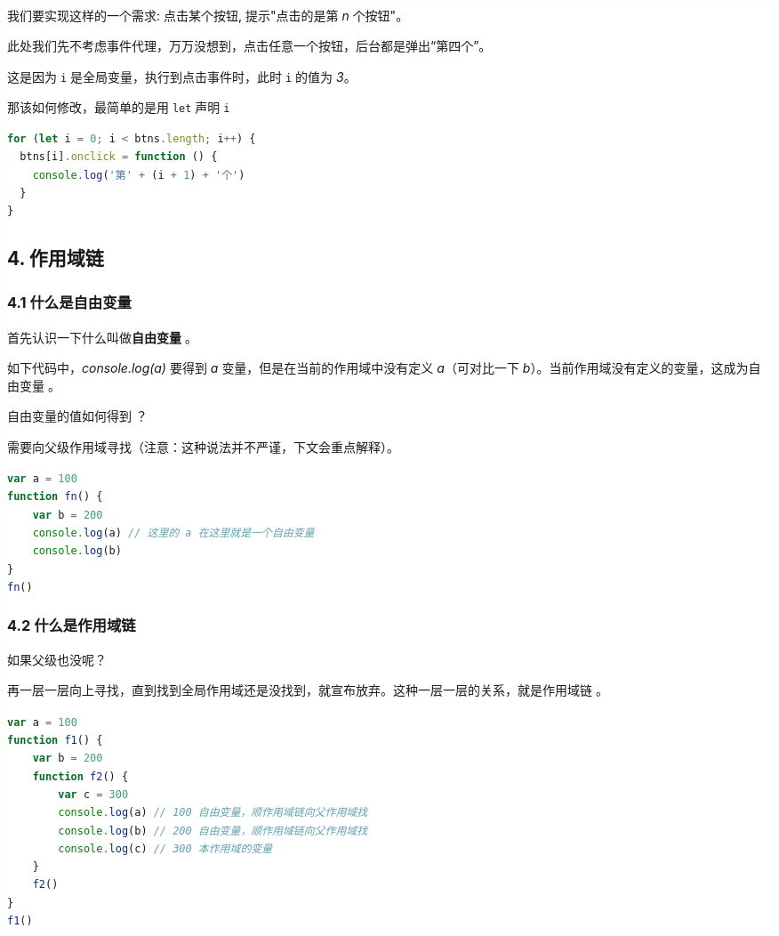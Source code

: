 我们要实现这样的一个需求: 点击某个按钮, 提示"点击的是第 *n* 个按钮"。

此处我们先不考虑事件代理，万万没想到，点击任意一个按钮，后台都是弹出“第四个”。

这是因为 `i` 是全局变量，执行到点击事件时，此时 `i` 的值为 *3*。

那该如何修改，最简单的是用 `let` 声明 `i`

```js
for (let i = 0; i < btns.length; i++) {
  btns[i].onclick = function () {
    console.log('第' + (i + 1) + '个')
  }
}
```

## 4. 作用域链

### 4.1 什么是自由变量

首先认识一下什么叫做**自由变量** 。

如下代码中，*console.log(a)* 要得到 *a* 变量，但是在当前的作用域中没有定义 *a*（可对比一下 *b*）。当前作用域没有定义的变量，这成为自由变量 。

自由变量的值如何得到 ？

需要向父级作用域寻找（注意：这种说法并不严谨，下文会重点解释）。

```js
var a = 100
function fn() {
    var b = 200
    console.log(a) // 这里的 a 在这里就是一个自由变量
    console.log(b)
}
fn()
```

### 4.2 什么是作用域链

如果父级也没呢？

再一层一层向上寻找，直到找到全局作用域还是没找到，就宣布放弃。这种一层一层的关系，就是作用域链 。

```js
var a = 100
function f1() {
    var b = 200
    function f2() {
        var c = 300
        console.log(a) // 100 自由变量，顺作用域链向父作用域找
        console.log(b) // 200 自由变量，顺作用域链向父作用域找
        console.log(c) // 300 本作用域的变量
    }
    f2()
}
f1()
```
